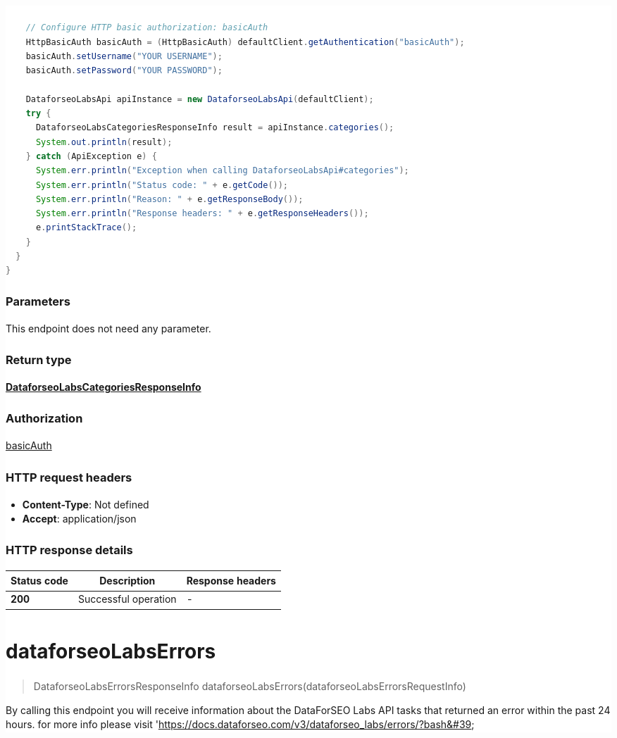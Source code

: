 ```java
    
    // Configure HTTP basic authorization: basicAuth
    HttpBasicAuth basicAuth = (HttpBasicAuth) defaultClient.getAuthentication("basicAuth");
    basicAuth.setUsername("YOUR USERNAME");
    basicAuth.setPassword("YOUR PASSWORD");

    DataforseoLabsApi apiInstance = new DataforseoLabsApi(defaultClient);
    try {
      DataforseoLabsCategoriesResponseInfo result = apiInstance.categories();
      System.out.println(result);
    } catch (ApiException e) {
      System.err.println("Exception when calling DataforseoLabsApi#categories");
      System.err.println("Status code: " + e.getCode());
      System.err.println("Reason: " + e.getResponseBody());
      System.err.println("Response headers: " + e.getResponseHeaders());
      e.printStackTrace();
    }
  }
}
```

### Parameters
This endpoint does not need any parameter.

### Return type

[**DataforseoLabsCategoriesResponseInfo**](DataforseoLabsCategoriesResponseInfo.md)

### Authorization

[basicAuth](../README.md#basicAuth)

### HTTP request headers

 - **Content-Type**: Not defined
 - **Accept**: application/json

### HTTP response details
| Status code | Description | Response headers |
|-------------|-------------|------------------|
| **200** | Successful operation |  -  |

<a id="dataforseoLabsErrors"></a>
# **dataforseoLabsErrors**
> DataforseoLabsErrorsResponseInfo dataforseoLabsErrors(dataforseoLabsErrorsRequestInfo)



By calling this endpoint you will receive information about the DataForSEO Labs API tasks that returned an error within the past 24 hours. for more info please visit &#39;https://docs.dataforseo.com/v3/dataforseo_labs/errors/?bash&#39;
